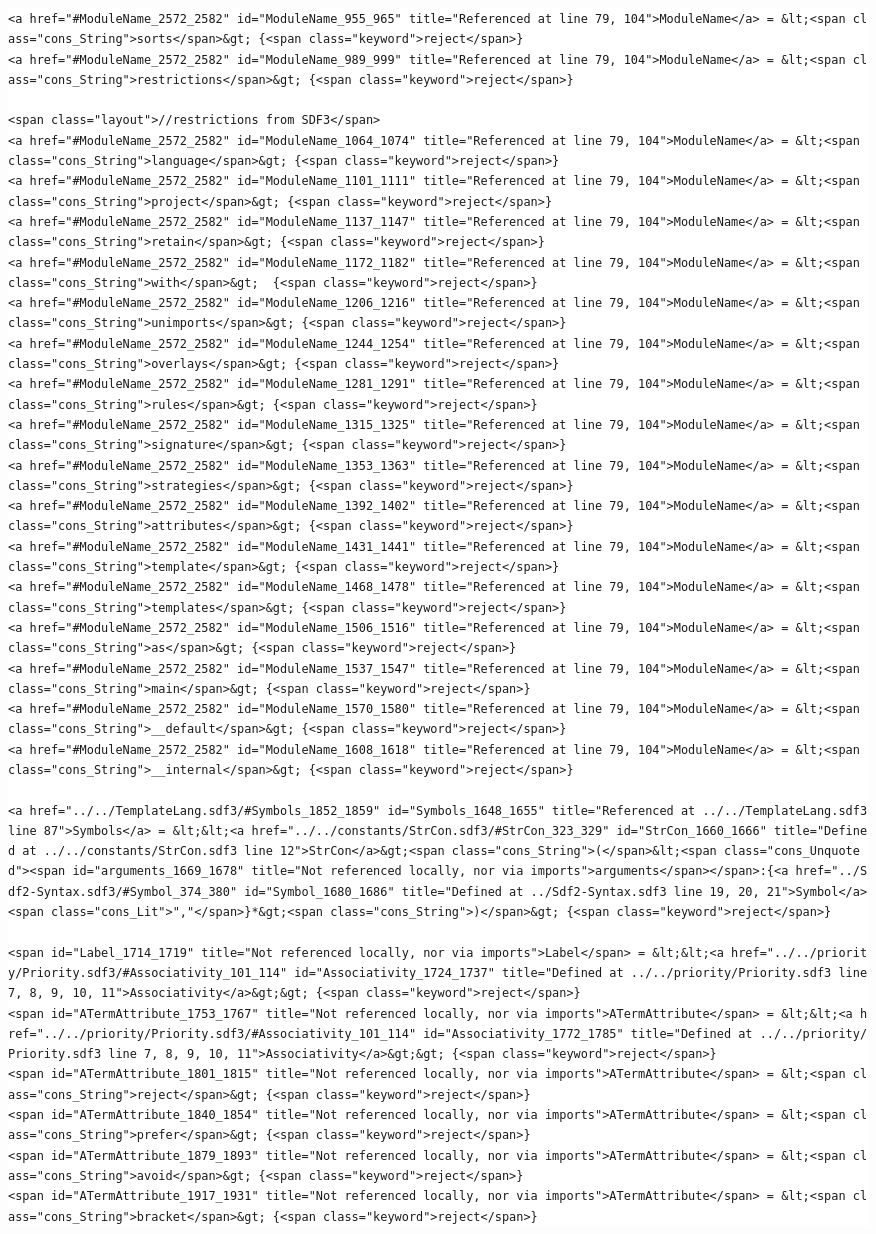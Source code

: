     <a href="#ModuleName_2572_2582" id="ModuleName_955_965" title="Referenced at line 79, 104">ModuleName</a> = &lt;<span class="cons_String">sorts</span>&gt; {<span class="keyword">reject</span>}
    <a href="#ModuleName_2572_2582" id="ModuleName_989_999" title="Referenced at line 79, 104">ModuleName</a> = &lt;<span class="cons_String">restrictions</span>&gt; {<span class="keyword">reject</span>}
    
    <span class="layout">//restrictions from SDF3</span>
    <a href="#ModuleName_2572_2582" id="ModuleName_1064_1074" title="Referenced at line 79, 104">ModuleName</a> = &lt;<span class="cons_String">language</span>&gt; {<span class="keyword">reject</span>}
    <a href="#ModuleName_2572_2582" id="ModuleName_1101_1111" title="Referenced at line 79, 104">ModuleName</a> = &lt;<span class="cons_String">project</span>&gt; {<span class="keyword">reject</span>}
    <a href="#ModuleName_2572_2582" id="ModuleName_1137_1147" title="Referenced at line 79, 104">ModuleName</a> = &lt;<span class="cons_String">retain</span>&gt; {<span class="keyword">reject</span>}
    <a href="#ModuleName_2572_2582" id="ModuleName_1172_1182" title="Referenced at line 79, 104">ModuleName</a> = &lt;<span class="cons_String">with</span>&gt;  {<span class="keyword">reject</span>}
    <a href="#ModuleName_2572_2582" id="ModuleName_1206_1216" title="Referenced at line 79, 104">ModuleName</a> = &lt;<span class="cons_String">unimports</span>&gt; {<span class="keyword">reject</span>}
    <a href="#ModuleName_2572_2582" id="ModuleName_1244_1254" title="Referenced at line 79, 104">ModuleName</a> = &lt;<span class="cons_String">overlays</span>&gt; {<span class="keyword">reject</span>}
    <a href="#ModuleName_2572_2582" id="ModuleName_1281_1291" title="Referenced at line 79, 104">ModuleName</a> = &lt;<span class="cons_String">rules</span>&gt; {<span class="keyword">reject</span>}
    <a href="#ModuleName_2572_2582" id="ModuleName_1315_1325" title="Referenced at line 79, 104">ModuleName</a> = &lt;<span class="cons_String">signature</span>&gt; {<span class="keyword">reject</span>}
    <a href="#ModuleName_2572_2582" id="ModuleName_1353_1363" title="Referenced at line 79, 104">ModuleName</a> = &lt;<span class="cons_String">strategies</span>&gt; {<span class="keyword">reject</span>}
    <a href="#ModuleName_2572_2582" id="ModuleName_1392_1402" title="Referenced at line 79, 104">ModuleName</a> = &lt;<span class="cons_String">attributes</span>&gt; {<span class="keyword">reject</span>}
    <a href="#ModuleName_2572_2582" id="ModuleName_1431_1441" title="Referenced at line 79, 104">ModuleName</a> = &lt;<span class="cons_String">template</span>&gt; {<span class="keyword">reject</span>}
    <a href="#ModuleName_2572_2582" id="ModuleName_1468_1478" title="Referenced at line 79, 104">ModuleName</a> = &lt;<span class="cons_String">templates</span>&gt; {<span class="keyword">reject</span>}
    <a href="#ModuleName_2572_2582" id="ModuleName_1506_1516" title="Referenced at line 79, 104">ModuleName</a> = &lt;<span class="cons_String">as</span>&gt; {<span class="keyword">reject</span>}
    <a href="#ModuleName_2572_2582" id="ModuleName_1537_1547" title="Referenced at line 79, 104">ModuleName</a> = &lt;<span class="cons_String">main</span>&gt; {<span class="keyword">reject</span>}
    <a href="#ModuleName_2572_2582" id="ModuleName_1570_1580" title="Referenced at line 79, 104">ModuleName</a> = &lt;<span class="cons_String">__default</span>&gt; {<span class="keyword">reject</span>}
    <a href="#ModuleName_2572_2582" id="ModuleName_1608_1618" title="Referenced at line 79, 104">ModuleName</a> = &lt;<span class="cons_String">__internal</span>&gt; {<span class="keyword">reject</span>}

    <a href="../../TemplateLang.sdf3/#Symbols_1852_1859" id="Symbols_1648_1655" title="Referenced at ../../TemplateLang.sdf3 line 87">Symbols</a> = &lt;&lt;<a href="../../constants/StrCon.sdf3/#StrCon_323_329" id="StrCon_1660_1666" title="Defined at ../../constants/StrCon.sdf3 line 12">StrCon</a>&gt;<span class="cons_String">(</span>&lt;<span class="cons_Unquoted"><span id="arguments_1669_1678" title="Not referenced locally, nor via imports">arguments</span></span>:{<a href="../Sdf2-Syntax.sdf3/#Symbol_374_380" id="Symbol_1680_1686" title="Defined at ../Sdf2-Syntax.sdf3 line 19, 20, 21">Symbol</a> <span class="cons_Lit">","</span>}*&gt;<span class="cons_String">)</span>&gt; {<span class="keyword">reject</span>}
    
    <span id="Label_1714_1719" title="Not referenced locally, nor via imports">Label</span> = &lt;&lt;<a href="../../priority/Priority.sdf3/#Associativity_101_114" id="Associativity_1724_1737" title="Defined at ../../priority/Priority.sdf3 line 7, 8, 9, 10, 11">Associativity</a>&gt;&gt; {<span class="keyword">reject</span>}
    <span id="ATermAttribute_1753_1767" title="Not referenced locally, nor via imports">ATermAttribute</span> = &lt;&lt;<a href="../../priority/Priority.sdf3/#Associativity_101_114" id="Associativity_1772_1785" title="Defined at ../../priority/Priority.sdf3 line 7, 8, 9, 10, 11">Associativity</a>&gt;&gt; {<span class="keyword">reject</span>}
    <span id="ATermAttribute_1801_1815" title="Not referenced locally, nor via imports">ATermAttribute</span> = &lt;<span class="cons_String">reject</span>&gt; {<span class="keyword">reject</span>}
    <span id="ATermAttribute_1840_1854" title="Not referenced locally, nor via imports">ATermAttribute</span> = &lt;<span class="cons_String">prefer</span>&gt; {<span class="keyword">reject</span>}
    <span id="ATermAttribute_1879_1893" title="Not referenced locally, nor via imports">ATermAttribute</span> = &lt;<span class="cons_String">avoid</span>&gt; {<span class="keyword">reject</span>}
    <span id="ATermAttribute_1917_1931" title="Not referenced locally, nor via imports">ATermAttribute</span> = &lt;<span class="cons_String">bracket</span>&gt; {<span class="keyword">reject</span>}